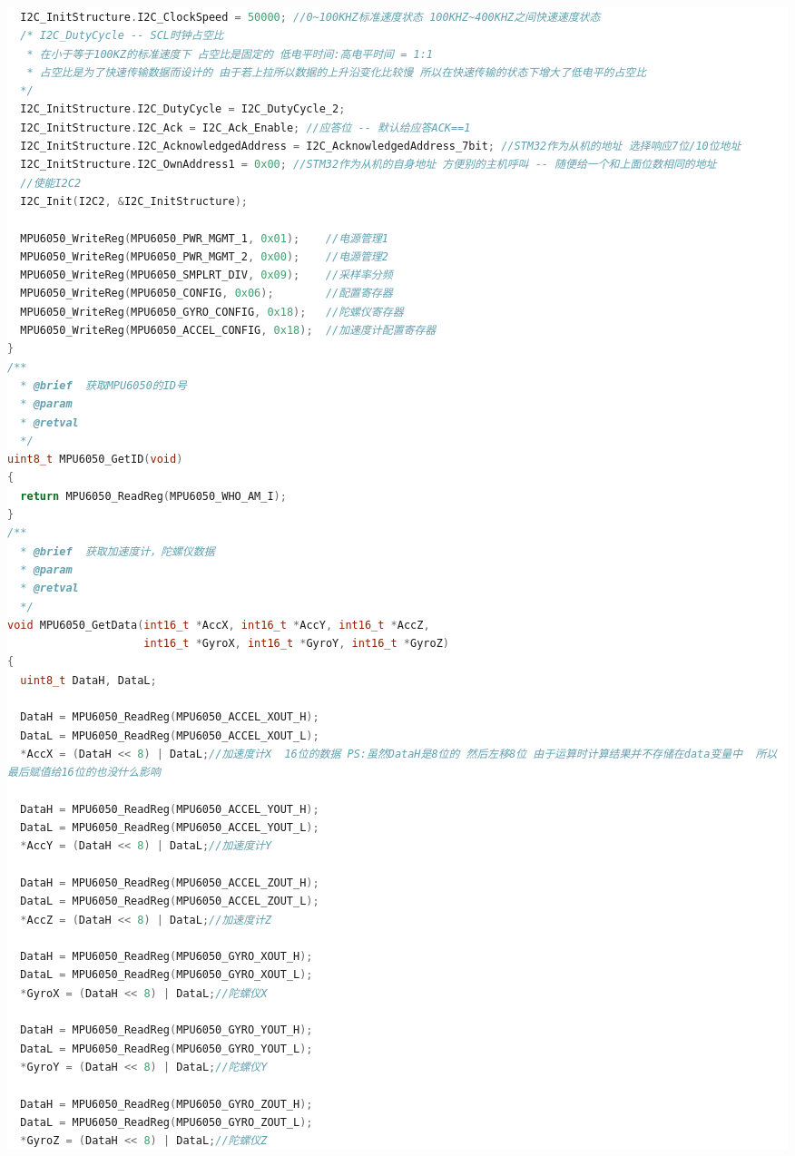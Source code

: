 ```C
  I2C_InitStructure.I2C_ClockSpeed = 50000; //0~100KHZ标准速度状态 100KHZ~400KHZ之间快速速度状态
  /* I2C_DutyCycle -- SCL时钟占空比
   * 在小于等于100KZ的标准速度下 占空比是固定的 低电平时间:高电平时间 = 1:1 
   * 占空比是为了快速传输数据而设计的 由于若上拉所以数据的上升沿变化比较慢 所以在快速传输的状态下增大了低电平的占空比
  */
  I2C_InitStructure.I2C_DutyCycle = I2C_DutyCycle_2; 
  I2C_InitStructure.I2C_Ack = I2C_Ack_Enable; //应答位 -- 默认给应答ACK==1
  I2C_InitStructure.I2C_AcknowledgedAddress = I2C_AcknowledgedAddress_7bit; //STM32作为从机的地址 选择响应7位/10位地址
  I2C_InitStructure.I2C_OwnAddress1 = 0x00; //STM32作为从机的自身地址 方便别的主机呼叫 -- 随便给一个和上面位数相同的地址
  //使能I2C2
  I2C_Init(I2C2, &I2C_InitStructure);

  MPU6050_WriteReg(MPU6050_PWR_MGMT_1, 0x01);    //电源管理1
  MPU6050_WriteReg(MPU6050_PWR_MGMT_2, 0x00);    //电源管理2
  MPU6050_WriteReg(MPU6050_SMPLRT_DIV, 0x09);    //采样率分频 
  MPU6050_WriteReg(MPU6050_CONFIG, 0x06);        //配置寄存器 
  MPU6050_WriteReg(MPU6050_GYRO_CONFIG, 0x18);   //陀螺仪寄存器 
  MPU6050_WriteReg(MPU6050_ACCEL_CONFIG, 0x18);  //加速度计配置寄存器
}
/**
  * @brief  获取MPU6050的ID号
  * @param  
  * @retval 
  */
uint8_t MPU6050_GetID(void)
{
  return MPU6050_ReadReg(MPU6050_WHO_AM_I);
}
/**
  * @brief  获取加速度计，陀螺仪数据
  * @param  
  * @retval 
  */
void MPU6050_GetData(int16_t *AccX, int16_t *AccY, int16_t *AccZ, 
                     int16_t *GyroX, int16_t *GyroY, int16_t *GyroZ)
{
  uint8_t DataH, DataL;

  DataH = MPU6050_ReadReg(MPU6050_ACCEL_XOUT_H);
  DataL = MPU6050_ReadReg(MPU6050_ACCEL_XOUT_L);
  *AccX = (DataH << 8) | DataL;//加速度计X  16位的数据 PS:虽然DataH是8位的 然后左移8位 由于运算时计算结果并不存储在data变量中  所以最后赋值给16位的也没什么影响

  DataH = MPU6050_ReadReg(MPU6050_ACCEL_YOUT_H);
  DataL = MPU6050_ReadReg(MPU6050_ACCEL_YOUT_L);
  *AccY = (DataH << 8) | DataL;//加速度计Y

  DataH = MPU6050_ReadReg(MPU6050_ACCEL_ZOUT_H);
  DataL = MPU6050_ReadReg(MPU6050_ACCEL_ZOUT_L);
  *AccZ = (DataH << 8) | DataL;//加速度计Z

  DataH = MPU6050_ReadReg(MPU6050_GYRO_XOUT_H);
  DataL = MPU6050_ReadReg(MPU6050_GYRO_XOUT_L);
  *GyroX = (DataH << 8) | DataL;//陀螺仪X

  DataH = MPU6050_ReadReg(MPU6050_GYRO_YOUT_H);
  DataL = MPU6050_ReadReg(MPU6050_GYRO_YOUT_L);
  *GyroY = (DataH << 8) | DataL;//陀螺仪Y

  DataH = MPU6050_ReadReg(MPU6050_GYRO_ZOUT_H);
  DataL = MPU6050_ReadReg(MPU6050_GYRO_ZOUT_L);
  *GyroZ = (DataH << 8) | DataL;//陀螺仪Z
```